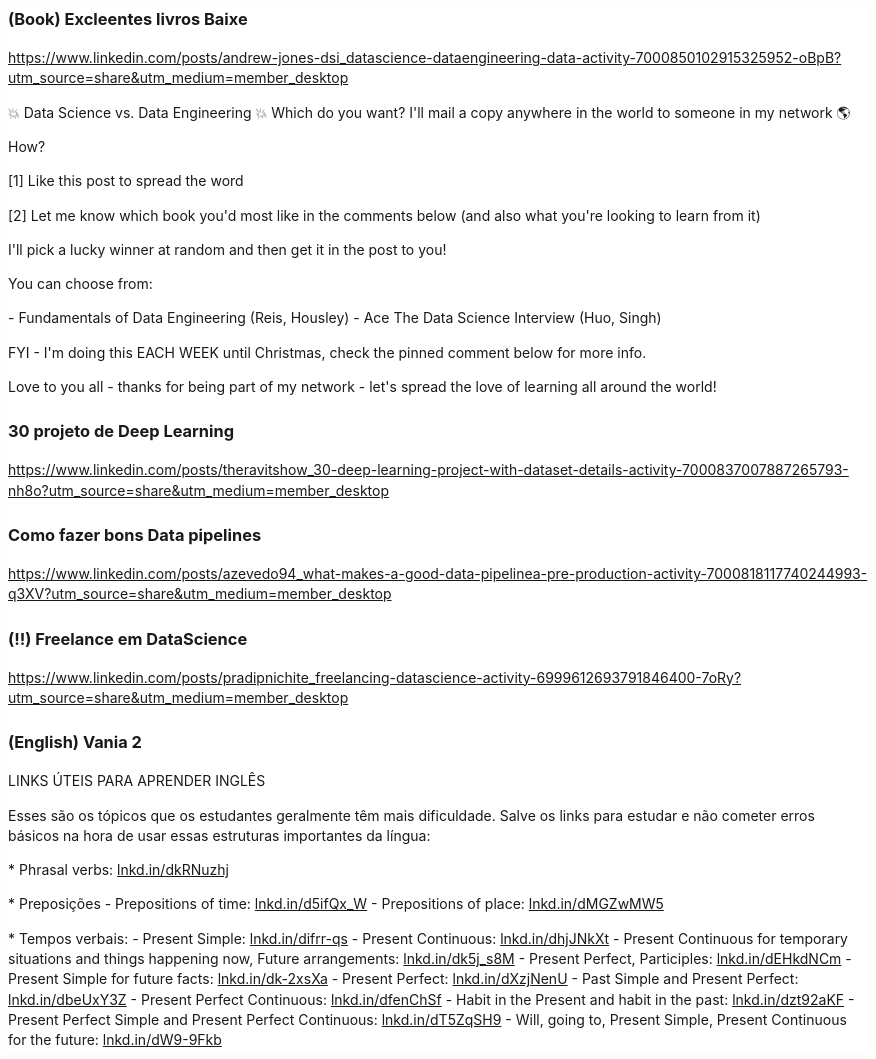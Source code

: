 ### (Book) Excleentes livros Baixe

https://www.linkedin.com/posts/andrew-jones-dsi_datascience-dataengineering-data-activity-7000850102915325952-oBpB?utm_source=share&utm_medium=member_desktop

💥 Data Science vs. Data Engineering 💥 Which do you want? I'll mail a copy anywhere in the world to someone in my network 🌎

How?

[1] Like this post to spread the word

[2] Let me know which book you'd most like in the comments below (and also what you're looking to learn from it)

I'll pick a lucky winner at random and then get it in the post to you!

You can choose from:

\- Fundamentals of Data Engineering (Reis, Housley)
\- Ace The Data Science Interview (Huo, Singh)

FYI - I'm doing this EACH WEEK until Christmas, check the pinned comment below for more info.

Love to you all - thanks for being part of my network - let's spread the love of learning all around the world!

### 30 projeto de Deep Learning

https://www.linkedin.com/posts/theravitshow_30-deep-learning-project-with-dataset-details-activity-7000837007887265793-nh8o?utm_source=share&utm_medium=member_desktop

### Como fazer bons Data pipelines

https://www.linkedin.com/posts/azevedo94_what-makes-a-good-data-pipelinea-pre-production-activity-7000818117740244993-q3XV?utm_source=share&utm_medium=member_desktop

### (!!) Freelance em DataScience

https://www.linkedin.com/posts/pradipnichite_freelancing-datascience-activity-6999612693791846400-7oRy?utm_source=share&utm_medium=member_desktop

### (English) Vania 2

LINKS ÚTEIS PARA APRENDER INGLÊS

Esses são os tópicos que os estudantes geralmente têm mais dificuldade. Salve os links para estudar e não cometer erros básicos na hora de usar essas estruturas importantes da língua:

\* Phrasal verbs: [lnkd.in/dkRNuzhj](http://lnkd.in/dkRNuzhj)

\* Preposições
\- Prepositions of time: [lnkd.in/d5ifQx_W](http://lnkd.in/d5ifQx_W)
\- Prepositions of place: [lnkd.in/dMGZwMW5](http://lnkd.in/dMGZwMW5)

\* Tempos verbais:
\- Present Simple: [lnkd.in/difrr-qs](http://lnkd.in/difrr-qs)
\- Present Continuous: [lnkd.in/dhjJNkXt](http://lnkd.in/dhjJNkXt)
\- Present Continuous for temporary situations and things happening now, Future arrangements: [lnkd.in/dk5j_s8M](http://lnkd.in/dk5j_s8M)
\- Present Perfect, Participles: [lnkd.in/dEHkdNCm](http://lnkd.in/dEHkdNCm)
\- Present Simple for future facts: [lnkd.in/dk-2xsXa](http://lnkd.in/dk-2xsXa)
\- Present Perfect: [lnkd.in/dXzjNenU](http://lnkd.in/dXzjNenU)
\- Past Simple and Present Perfect: [lnkd.in/dbeUxY3Z](http://lnkd.in/dbeUxY3Z)
\- Present Perfect Continuous: [lnkd.in/dfenChSf](http://lnkd.in/dfenChSf)
\- Habit in the Present and habit in the past: [lnkd.in/dzt92aKF](http://lnkd.in/dzt92aKF)
\- Present Perfect Simple and Present Perfect Continuous: [lnkd.in/dT5ZqSH9](http://lnkd.in/dT5ZqSH9)
\- Will, going to, Present Simple, Present Continuous for the future: [lnkd.in/dW9-9Fkb](http://lnkd.in/dW9-9Fkb)
